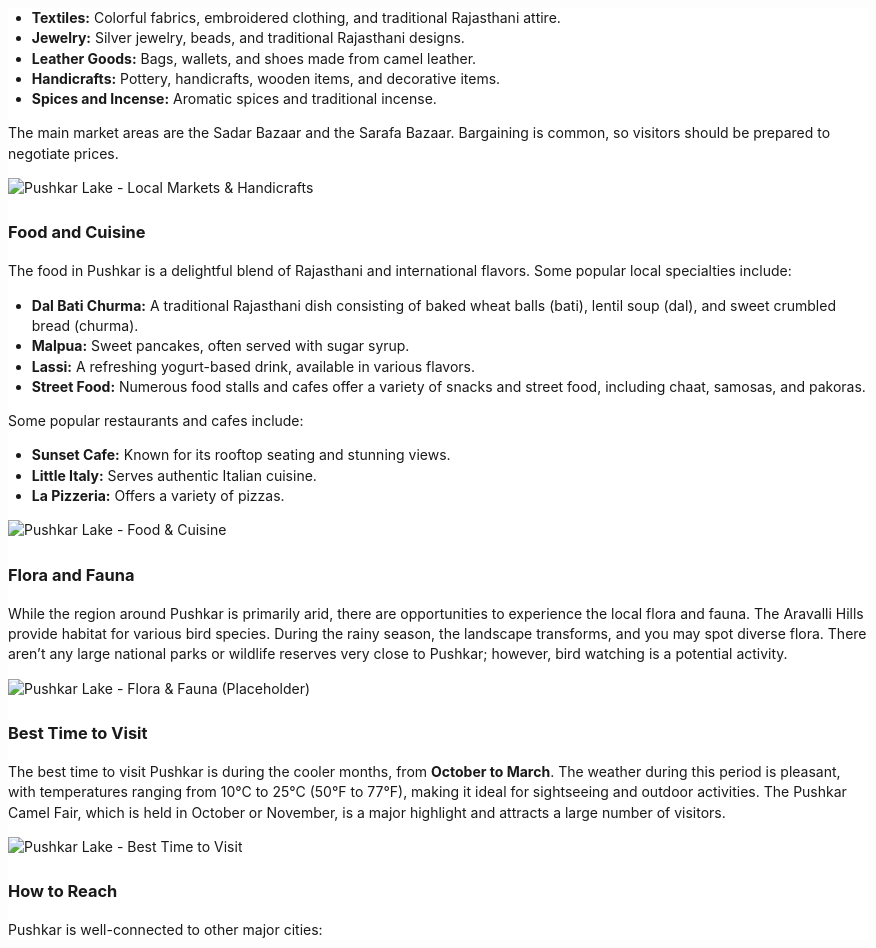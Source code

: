 *   **Textiles:** Colorful fabrics, embroidered clothing, and traditional Rajasthani attire.
*   **Jewelry:** Silver jewelry, beads, and traditional Rajasthani designs.
*   **Leather Goods:** Bags, wallets, and shoes made from camel leather.
*   **Handicrafts:** Pottery, handicrafts, wooden items, and decorative items.
*   **Spices and Incense:** Aromatic spices and traditional incense.

The main market areas are the Sadar Bazaar and the Sarafa Bazaar. Bargaining is common, so visitors should be prepared to negotiate prices.

<img src="placeholder_image_pushkar_lake_markets.jpg" alt="Pushkar Lake - Local Markets & Handicrafts">

### **Food and Cuisine**

The food in Pushkar is a delightful blend of Rajasthani and international flavors. Some popular local specialties include:

*   **Dal Bati Churma:** A traditional Rajasthani dish consisting of baked wheat balls (bati), lentil soup (dal), and sweet crumbled bread (churma).
*   **Malpua:** Sweet pancakes, often served with sugar syrup.
*   **Lassi:** A refreshing yogurt-based drink, available in various flavors.
*   **Street Food:** Numerous food stalls and cafes offer a variety of snacks and street food, including chaat, samosas, and pakoras.

Some popular restaurants and cafes include:

*   **Sunset Cafe:** Known for its rooftop seating and stunning views.
*   **Little Italy:** Serves authentic Italian cuisine.
*   **La Pizzeria:** Offers a variety of pizzas.

<img src="placeholder_image_pushkar_lake_food.jpg" alt="Pushkar Lake - Food & Cuisine">

### **Flora and Fauna**

While the region around Pushkar is primarily arid, there are opportunities to experience the local flora and fauna. The Aravalli Hills provide habitat for various bird species. During the rainy season, the landscape transforms, and you may spot diverse flora. There aren’t any large national parks or wildlife reserves very close to Pushkar; however, bird watching is a potential activity.

<img src="placeholder_image_pushkar_lake_flora_fauna.jpg" alt="Pushkar Lake - Flora & Fauna (Placeholder)">

### **Best Time to Visit**

The best time to visit Pushkar is during the cooler months, from **October to March**. The weather during this period is pleasant, with temperatures ranging from 10°C to 25°C (50°F to 77°F), making it ideal for sightseeing and outdoor activities. The Pushkar Camel Fair, which is held in October or November, is a major highlight and attracts a large number of visitors.

<img src="placeholder_image_pushkar_lake_best_time.jpg" alt="Pushkar Lake - Best Time to Visit">

### **How to Reach**

Pushkar is well-connected to other major cities:
